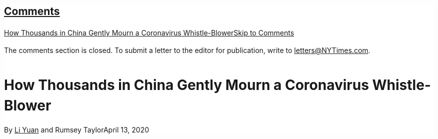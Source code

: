<div class="css-11kjks6" data-role="region" data-aria-label="comments panel" tabindex="-1">

<div class="css-1h21wu5">

<div class="css-akb3vb">

<div>

<div class="css-1yip8nf">

## [Comments](#commentsContainer)

[How Thousands in China Gently Mourn a Coronavirus
Whistle-Blower]()[Skip to Comments]()

<div class="css-c32q7m">

The comments section is closed. To submit a letter to the editor for
publication, write to <letters@NYTimes.com>.

</div>

</div>

<div class="css-1bxnhxc">

</div>

<div class="css-1yip8nf">

</div>

</div>

</div>

</div>

</div>

</div>

<div id="site-content" data-role="main">

# How Thousands in China Gently Mourn a Coronavirus Whistle-Blower

<div class="css-1vegfwe interactive-byline-container">

By [<span class="css-1baulvz" itemprop="name">Li
Yuan</span>](https://www.nytimes3xbfgragh.onion/by/li-yuan) and
<span class="css-1baulvz last-byline" itemprop="name">Rumsey
Taylor</span>April 13,
2020

</div>

<div class="css-1vegfwe interactive-translations-container">

<div class="css-1rk3c06">
